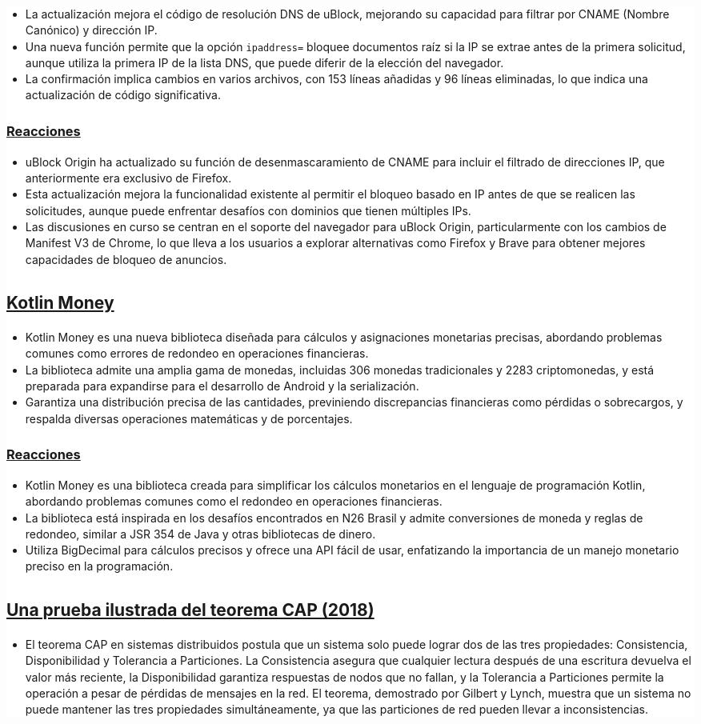 - La actualización mejora el código de resolución DNS de uBlock, mejorando su capacidad para filtrar por CNAME (Nombre Canónico) y dirección IP.
- Una nueva función permite que la opción `ipaddress=` bloquee documentos raíz si la IP se extrae antes de la primera solicitud, aunque utiliza la primera IP de la lista DNS, que puede diferir de la elección del navegador.
- La confirmación implica cambios en varios archivos, con 153 líneas añadidas y 96 líneas eliminadas, lo que indica una actualización de código significativa.

### [Reacciones](https://news.ycombinator.com/item?id=41770921)

- uBlock Origin ha actualizado su función de desenmascaramiento de CNAME para incluir el filtrado de direcciones IP, que anteriormente era exclusivo de Firefox.
- Esta actualización mejora la funcionalidad existente al permitir el bloqueo basado en IP antes de que se realicen las solicitudes, aunque puede enfrentar desafíos con dominios que tienen múltiples IPs.
- Las discusiones en curso se centran en el soporte del navegador para uBlock Origin, particularmente con los cambios de Manifest V3 de Chrome, lo que lleva a los usuarios a explorar alternativas como Firefox y Brave para obtener mejores capacidades de bloqueo de anuncios.

## [Kotlin Money](https://blog.eriksen.com.br/en/introducing-kotlin-money)

- Kotlin Money es una nueva biblioteca diseñada para cálculos y asignaciones monetarias precisas, abordando problemas comunes como errores de redondeo en operaciones financieras.
- La biblioteca admite una amplia gama de monedas, incluidas 306 monedas tradicionales y 2283 criptomonedas, y está preparada para expandirse para el desarrollo de Android y la serialización.
- Garantiza una distribución precisa de las cantidades, previniendo discrepancias financieras como pérdidas o sobrecargos, y respalda diversas operaciones matemáticas y de porcentajes.

### [Reacciones](https://news.ycombinator.com/item?id=41776878)

- Kotlin Money es una biblioteca creada para simplificar los cálculos monetarios en el lenguaje de programación Kotlin, abordando problemas comunes como el redondeo en operaciones financieras.
- La biblioteca está inspirada en los desafíos encontrados en N26 Brasil y admite conversiones de moneda y reglas de redondeo, similar a JSR 354 de Java y otras bibliotecas de dinero.
- Utiliza BigDecimal para cálculos precisos y ofrece una API fácil de usar, enfatizando la importancia de un manejo monetario preciso en la programación.

## [Una prueba ilustrada del teorema CAP (2018)](https://mwhittaker.github.io/blog/an_illustrated_proof_of_the_cap_theorem/)

- El teorema CAP en sistemas distribuidos postula que un sistema solo puede lograr dos de las tres propiedades: Consistencia, Disponibilidad y Tolerancia a Particiones. La Consistencia asegura que cualquier lectura después de una escritura devuelva el valor más reciente, la Disponibilidad garantiza respuestas de nodos que no fallan, y la Tolerancia a Particiones permite la operación a pesar de pérdidas de mensajes en la red. El teorema, demostrado por Gilbert y Lynch, muestra que un sistema no puede mantener las tres propiedades simultáneamente, ya que las particiones de red pueden llevar a inconsistencias.

